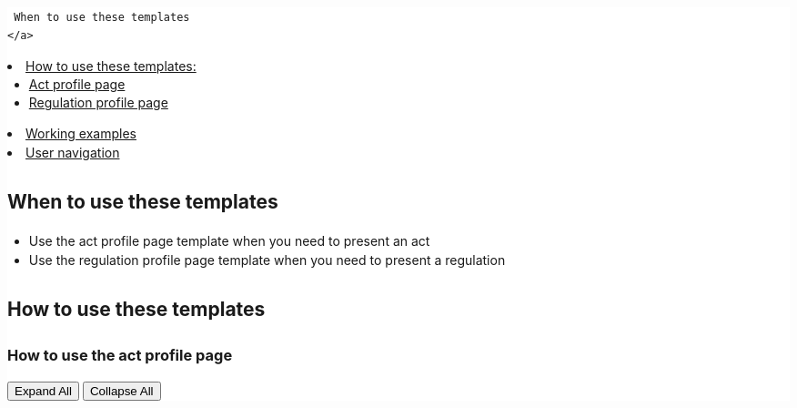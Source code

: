     When to use these templates
    </a>
   </li>
   <li>
    <a href="#specifications">
     How to use these templates:
    </a>
    <ul>
     <li>
      <a href="#act-profile">
       Act profile page
      </a>
     </li>
     <li>
      <a href="#regulation-profile">
       Regulation profile page
      </a>
     </li>
    </ul>
   </li>
   <li>
    <a href="#examples">
     Working examples
    </a>
   </li>
   <li>
    <a href="#navigation">
     User navigation
    </a>
   </li>
  </ul>
 </section>
 <section>
  <h2 id="use">
   When to use these templates
  </h2>
  <ul>
   <li>
    Use the act profile page template when you need to present an act
   </li>
   <li>
    Use the regulation profile page template when you need to present a regulation
   </li>
  </ul>
 </section>
 <section>
  <h2 id="specifications">
   How to use these templates
  </h2>
  <section>
   <h3 id="act-profile">
    How to use the act profile page
   </h3>
   <div class="btn-group mrgn-bttm-sm">
    <button class="btn btn-default wb-toggle" data-toggle='{"selector": "details", "parent": "#template-elements", "type": "on"}' type="button">
     Expand All
    </button>
    <button class="btn btn-default wb-toggle" data-toggle='{"selector": "details", "parent": "#template-elements", "type": "off"}' type="button">
     Collapse All
    </button>
   </div>
   <div class="row">